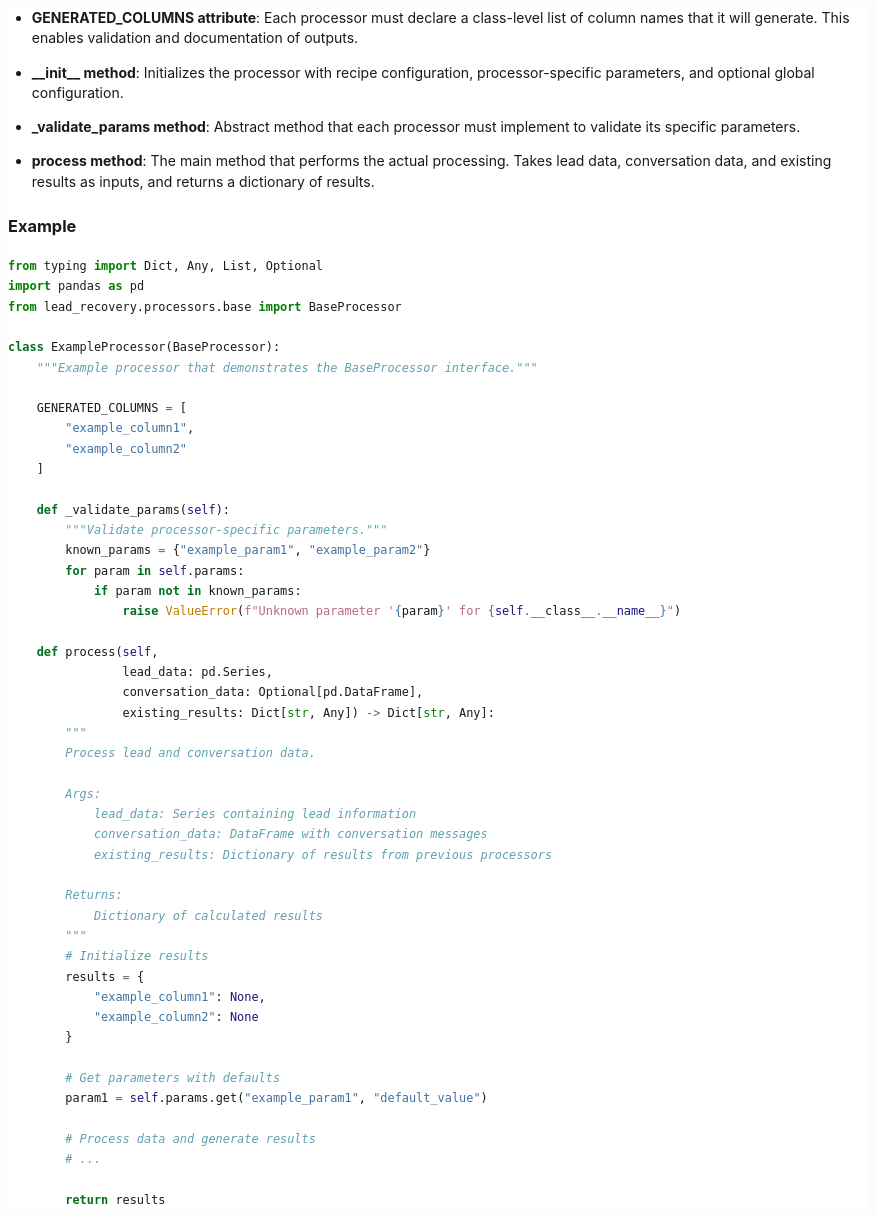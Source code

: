 - **GENERATED_COLUMNS attribute**: Each processor must declare a class-level list of column names that it will generate. This enables validation and documentation of outputs.

- **\_\_init\_\_ method**: Initializes the processor with recipe configuration, processor-specific parameters, and optional global configuration.

- **_validate_params method**: Abstract method that each processor must implement to validate its specific parameters.

- **process method**: The main method that performs the actual processing. Takes lead data, conversation data, and existing results as inputs, and returns a dictionary of results.

### Example

```python
from typing import Dict, Any, List, Optional
import pandas as pd
from lead_recovery.processors.base import BaseProcessor

class ExampleProcessor(BaseProcessor):
    """Example processor that demonstrates the BaseProcessor interface."""
    
    GENERATED_COLUMNS = [
        "example_column1", 
        "example_column2"
    ]
    
    def _validate_params(self):
        """Validate processor-specific parameters."""
        known_params = {"example_param1", "example_param2"}
        for param in self.params:
            if param not in known_params:
                raise ValueError(f"Unknown parameter '{param}' for {self.__class__.__name__}")
    
    def process(self, 
                lead_data: pd.Series, 
                conversation_data: Optional[pd.DataFrame],
                existing_results: Dict[str, Any]) -> Dict[str, Any]:
        """
        Process lead and conversation data.
        
        Args:
            lead_data: Series containing lead information
            conversation_data: DataFrame with conversation messages
            existing_results: Dictionary of results from previous processors
            
        Returns:
            Dictionary of calculated results
        """
        # Initialize results
        results = {
            "example_column1": None,
            "example_column2": None
        }
        
        # Get parameters with defaults
        param1 = self.params.get("example_param1", "default_value")
        
        # Process data and generate results
        # ...
        
        return results
```
